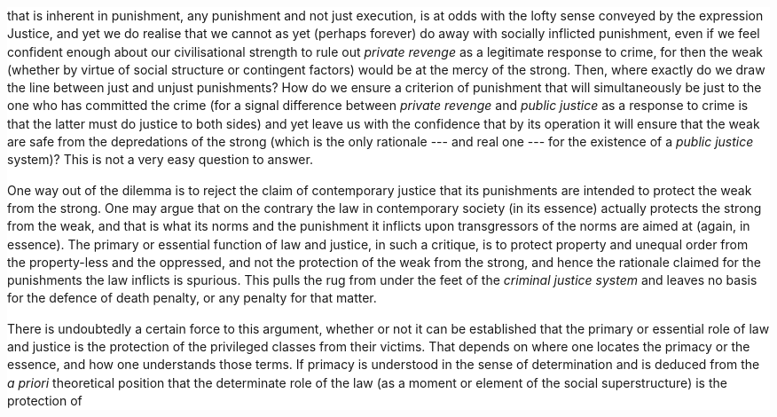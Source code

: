 that is inherent in punishment, any
punishment and not just execution, is at
odds with the lofty sense conveyed by the
expression Justice, and yet we do realise
that we cannot as yet (perhaps forever)
do away with socially inflicted
punishment, even if we feel confident
enough about our civilisational strength
to rule out _private revenge_ as a legitimate
response to crime, for then the weak
(whether by virtue of social structure or
contingent factors) would be at the mercy
of the strong. Then, where exactly do we
draw the line between just and unjust
punishments? How do we ensure a
criterion of punishment that will
simultaneously be just to the one who has
committed the crime (for a signal
difference between _private revenge_ and
_public justice_ as a response to crime is
that the latter must do justice to both
sides) and yet leave us with the confidence
that by its operation it will ensure that the
weak are safe from the depredations of
the strong (which is the only rationale --- and
real one --- for the existence of a _public
justice_ system)? This is not a very easy
question to answer.

One way out of the dilemma is to reject
the claim of contemporary justice that its
punishments are intended to protect the
weak from the strong. One may argue that
on the contrary the law in contemporary
society (in its essence) actually protects
the strong from the weak, and that is what
its norms and the punishment it inflicts
upon transgressors of the norms are aimed
at (again, in essence). The primary or
essential function of law and justice, in
such a critique, is to protect property and
unequal order from the property-less and
the oppressed, and not the protection of
the weak from the strong, and hence the
rationale claimed for the punishments the
law inflicts is spurious. This pulls the rug
from under the feet of the _criminal justice
system_ and leaves no basis for the defence
of death penalty, or any penalty for that
matter.

There is undoubtedly a certain force to
this argument, whether or not it can be
established that the primary or essential
role of law and justice is the protection
of the privileged classes from their victims.
That depends on where one locates the
primacy or the essence, and how one
understands those terms. If primacy is
understood in the sense of determination
and is deduced from the _a priori_ theoretical
position that the determinate role of the
law (as a moment or element of the social
superstructure) is the protection of